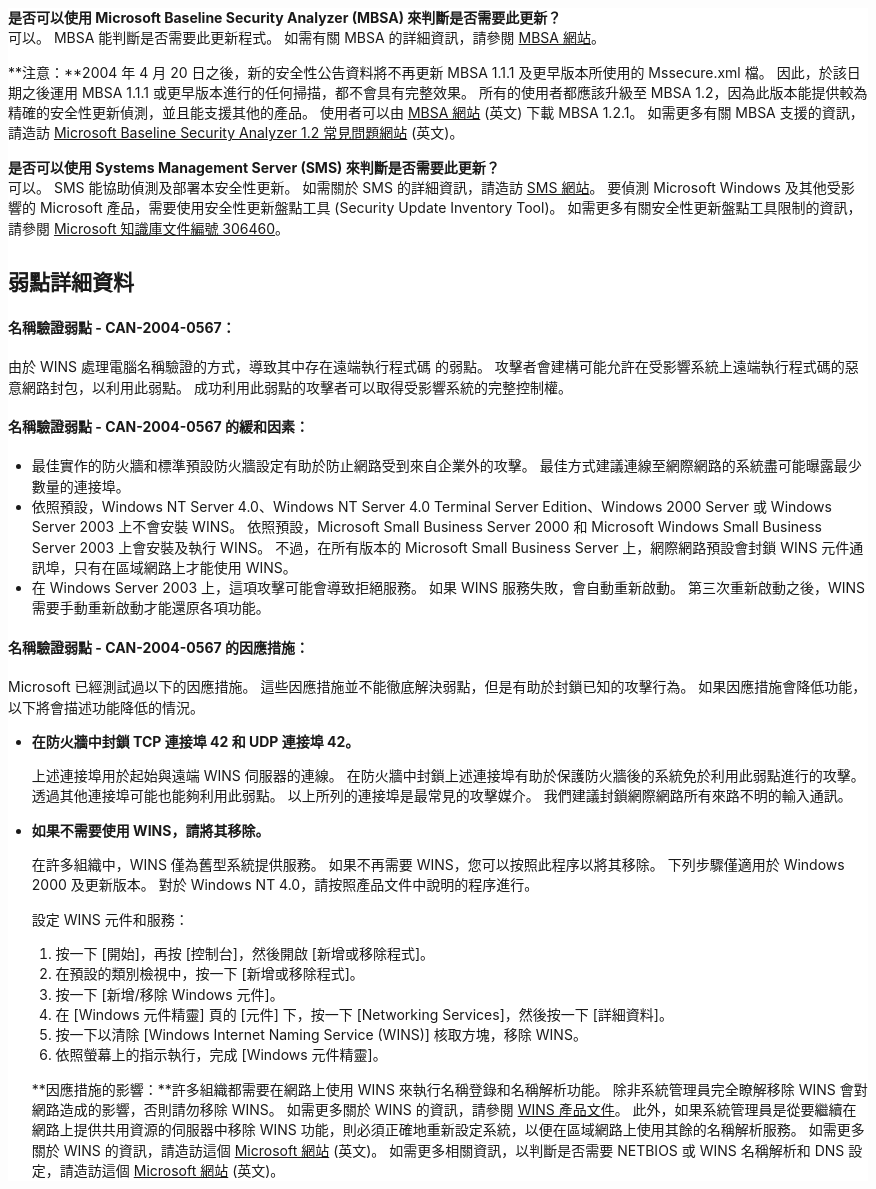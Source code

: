 **是否可以使用 Microsoft Baseline Security Analyzer (MBSA) 來判斷是否需要此更新？**  
可以。 MBSA 能判斷是否需要此更新程式。 如需有關 MBSA 的詳細資訊，請參閱 [MBSA 網站](https://go.microsoft.com/fwlink/?linkid=21134)。

**注意：**2004 年 4 月 20 日之後，新的安全性公告資料將不再更新 MBSA 1.1.1 及更早版本所使用的 Mssecure.xml 檔。 因此，於該日期之後運用 MBSA 1.1.1 或更早版本進行的任何掃描，都不會具有完整效果。 所有的使用者都應該升級至 MBSA 1.2，因為此版本能提供較為精確的安全性更新偵測，並且能支援其他的產品。 使用者可以由 [MBSA 網站](https://go.microsoft.com/fwlink/?linkid=21134) (英文) 下載 MBSA 1.2.1。 如需更多有關 MBSA 支援的資訊，請造訪 [Microsoft Baseline Security Analyzer 1.2 常見問題網站](https://go.microsoft.com/fwlink/?linkid=33332) (英文)。

**是否可以使用 Systems Management Server (SMS) 來判斷是否需要此更新？**  
可以。 SMS 能協助偵測及部署本安全性更新。 如需關於 SMS 的詳細資訊，請造訪 [SMS 網站](https://www.microsoft.com/taiwan/smserver/default.htm)。 要偵測 Microsoft Windows 及其他受影響的 Microsoft 產品，需要使用安全性更新盤點工具 (Security Update Inventory Tool)。 如需更多有關安全性更新盤點工具限制的資訊，請參閱 [Microsoft 知識庫文件編號 306460](https://support.microsoft.com/kb/306460)。

弱點詳細資料
------------

#### 名稱驗證弱點 - CAN-2004-0567：

由於 WINS 處理電腦名稱驗證的方式，導致其中存在遠端執行程式碼 的弱點。 攻擊者會建構可能允許在受影響系統上遠端執行程式碼的惡意網路封包，以利用此弱點。 成功利用此弱點的攻擊者可以取得受影響系統的完整控制權。

#### 名稱驗證弱點 - CAN-2004-0567 的緩和因素：

-   最佳實作的防火牆和標準預設防火牆設定有助於防止網路受到來自企業外的攻擊。 最佳方式建議連線至網際網路的系統盡可能曝露最少數量的連接埠。
-   依照預設，Windows NT Server 4.0、Windows NT Server 4.0 Terminal Server Edition、Windows 2000 Server 或 Windows Server 2003 上不會安裝 WINS。 依照預設，Microsoft Small Business Server 2000 和 Microsoft Windows Small Business Server 2003 上會安裝及執行 WINS。
    不過，在所有版本的 Microsoft Small Business Server 上，網際網路預設會封鎖 WINS 元件通訊埠，只有在區域網路上才能使用 WINS。
-   在 Windows Server 2003 上，這項攻擊可能會導致拒絕服務。 如果 WINS 服務失敗，會自動重新啟動。 第三次重新啟動之後，WINS 需要手動重新啟動才能還原各項功能。

#### 名稱驗證弱點 - CAN-2004-0567 的因應措施：

Microsoft 已經測試過以下的因應措施。 這些因應措施並不能徹底解決弱點，但是有助於封鎖已知的攻擊行為。 如果因應措施會降低功能，以下將會描述功能降低的情況。

-   **在防火牆中封鎖 TCP 連接埠 42 和 UDP 連接埠 42。**

    上述連接埠用於起始與遠端 WINS 伺服器的連線。 在防火牆中封鎖上述連接埠有助於保護防火牆後的系統免於利用此弱點進行的攻擊。 透過其他連接埠可能也能夠利用此弱點。 以上所列的連接埠是最常見的攻擊媒介。 我們建議封鎖網際網路所有來路不明的輸入通訊。

-   **如果不需要使用 WINS，請將其移除。**

    在許多組織中，WINS 僅為舊型系統提供服務。 如果不再需要 WINS，您可以按照此程序以將其移除。 下列步驟僅適用於 Windows 2000 及更新版本。 對於 Windows NT 4.0，請按照產品文件中說明的程序進行。

    設定 WINS 元件和服務：

    1.  按一下 \[開始\]，再按 \[控制台\]，然後開啟 \[新增或移除程式\]。
    2.  在預設的類別檢視中，按一下 \[新增或移除程式\]。
    3.  按一下 \[新增/移除 Windows 元件\]。
    4.  在 \[Windows 元件精靈\] 頁的 \[元件\] 下，按一下 \[Networking Services\]，然後按一下 \[詳細資料\]。
    5.  按一下以清除 \[Windows Internet Naming Service (WINS)\] 核取方塊，移除 WINS。
    6.  依照螢幕上的指示執行，完成 \[Windows 元件精靈\]。

    **因應措施的影響：**許多組織都需要在網路上使用 WINS 來執行名稱登錄和名稱解析功能。 除非系統管理員完全瞭解移除 WINS 會對網路造成的影響，否則請勿移除 WINS。 如需更多關於 WINS 的資訊，請參閱 [WINS 產品文件](https://go.microsoft.com/fwlink/?linkid=21455)。 此外，如果系統管理員是從要繼續在網路上提供共用資源的伺服器中移除 WINS 功能，則必須正確地重新設定系統，以便在區域網路上使用其餘的名稱解析服務。 如需更多關於 WINS 的資訊，請造訪這個 [Microsoft 網站](https://www.microsoft.com/resources/documentation/windowsserv/2003/enterprise/proddocs/en-us/default.asp?url=/resources/documentation/windowsserv/2003/enterprise/proddocs/en-us/sag_wins_ovr_whatis.asp) (英文)。 如需更多相關資訊，以判斷是否需要 NETBIOS 或 WINS 名稱解析和 DNS 設定，請造訪這個 [Microsoft 網站](https://www.microsoft.com/resources/documentation/windowsserv/2003/all/deployguide/en-us/dnsbd_dns_dkbc.asp) (英文)。
